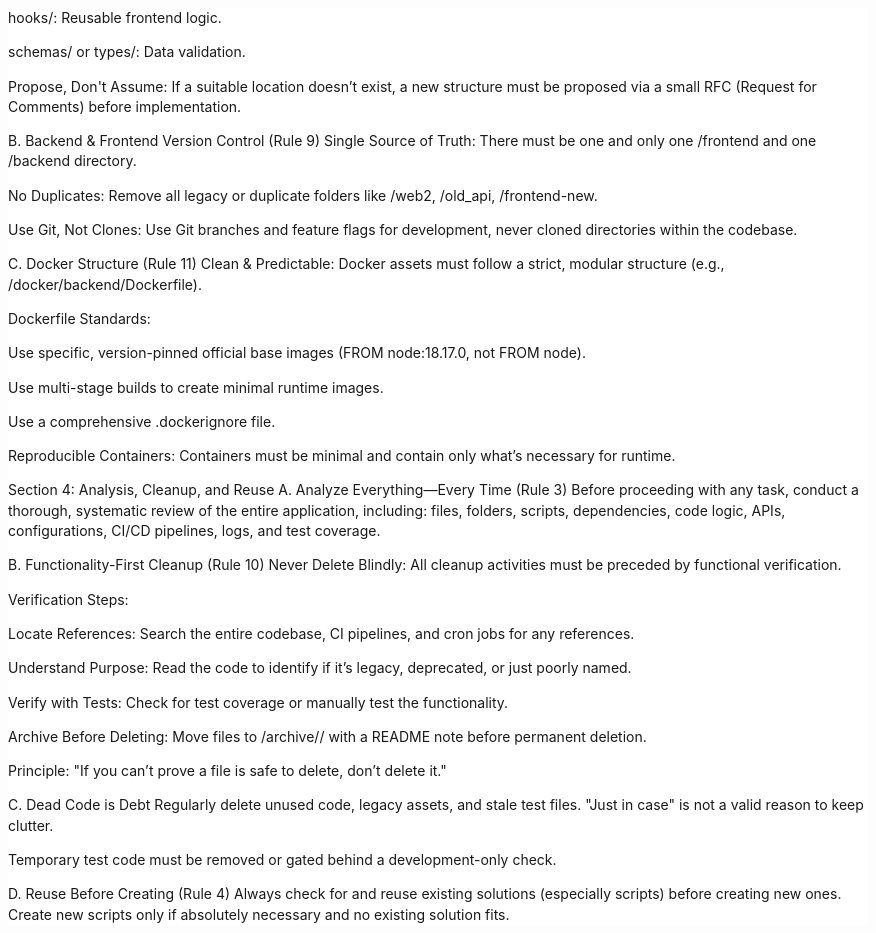 hooks/: Reusable frontend logic.

schemas/ or types/: Data validation.

Propose, Don't Assume: If a suitable location doesn’t exist, a new structure must be proposed via a small RFC (Request for Comments) before implementation.

B. Backend & Frontend Version Control (Rule 9)
Single Source of Truth: There must be one and only one /frontend and one /backend directory.

No Duplicates: Remove all legacy or duplicate folders like /web2, /old_api, /frontend-new.

Use Git, Not Clones: Use Git branches and feature flags for development, never cloned directories within the codebase.

C. Docker Structure (Rule 11)
Clean & Predictable: Docker assets must follow a strict, modular structure (e.g., /docker/backend/Dockerfile).

Dockerfile Standards:

Use specific, version-pinned official base images (FROM node:18.17.0, not FROM node).

Use multi-stage builds to create minimal runtime images.

Use a comprehensive .dockerignore file.

Reproducible Containers: Containers must be minimal and contain only what’s necessary for runtime.

Section 4: Analysis, Cleanup, and Reuse
A. Analyze Everything—Every Time (Rule 3)
Before proceeding with any task, conduct a thorough, systematic review of the entire application, including: files, folders, scripts, dependencies, code logic, APIs, configurations, CI/CD pipelines, logs, and test coverage.

B. Functionality-First Cleanup (Rule 10)
Never Delete Blindly: All cleanup activities must be preceded by functional verification.

Verification Steps:

Locate References: Search the entire codebase, CI pipelines, and cron jobs for any references.

Understand Purpose: Read the code to identify if it’s legacy, deprecated, or just poorly named.

Verify with Tests: Check for test coverage or manually test the functionality.

Archive Before Deleting: Move files to /archive/<date>/ with a README note before permanent deletion.

Principle: "If you can’t prove a file is safe to delete, don’t delete it."

C. Dead Code is Debt
Regularly delete unused code, legacy assets, and stale test files. "Just in case" is not a valid reason to keep clutter.

Temporary test code must be removed or gated behind a development-only check.

D. Reuse Before Creating (Rule 4)
Always check for and reuse existing solutions (especially scripts) before creating new ones. Create new scripts only if absolutely necessary and no existing solution fits.
